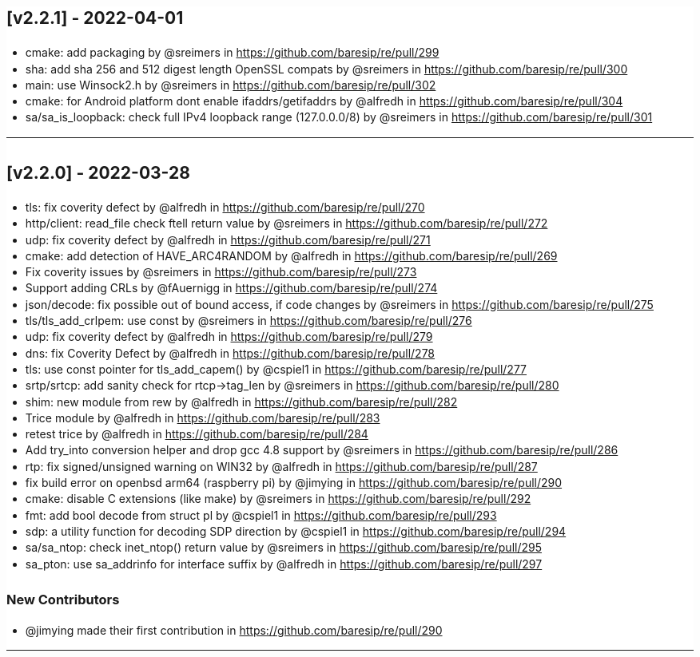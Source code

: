 ## [v2.2.1] - 2022-04-01

* cmake: add packaging by @sreimers in https://github.com/baresip/re/pull/299
* sha: add sha 256 and 512 digest length OpenSSL compats by @sreimers in https://github.com/baresip/re/pull/300
* main: use Winsock2.h by @sreimers in https://github.com/baresip/re/pull/302
* cmake: for Android platform dont enable ifaddrs/getifaddrs by @alfredh in https://github.com/baresip/re/pull/304
* sa/sa_is_loopback: check full IPv4 loopback range (127.0.0.0/8) by @sreimers in https://github.com/baresip/re/pull/301

---

## [v2.2.0] - 2022-03-28

* tls: fix coverity defect by @alfredh in https://github.com/baresip/re/pull/270
* http/client: read_file check ftell return value by @sreimers in https://github.com/baresip/re/pull/272
* udp: fix coverity defect by @alfredh in https://github.com/baresip/re/pull/271
* cmake: add detection of HAVE_ARC4RANDOM by @alfredh in https://github.com/baresip/re/pull/269
* Fix coverity issues by @sreimers in https://github.com/baresip/re/pull/273
* Support adding CRLs by @fAuernigg in https://github.com/baresip/re/pull/274
* json/decode: fix possible out of bound access, if code changes by @sreimers in https://github.com/baresip/re/pull/275
* tls/tls_add_crlpem: use const by @sreimers in https://github.com/baresip/re/pull/276
* udp: fix coverity defect by @alfredh in https://github.com/baresip/re/pull/279
* dns: fix Coverity Defect by @alfredh in https://github.com/baresip/re/pull/278
* tls: use const pointer for tls_add_capem() by @cspiel1 in https://github.com/baresip/re/pull/277
* srtp/srtcp: add sanity check for rtcp->tag_len by @sreimers in https://github.com/baresip/re/pull/280
* shim: new module from rew by @alfredh in https://github.com/baresip/re/pull/282
* Trice module by @alfredh in https://github.com/baresip/re/pull/283
* retest trice by @alfredh in https://github.com/baresip/re/pull/284
* Add try_into conversion helper and drop gcc 4.8 support by @sreimers in https://github.com/baresip/re/pull/286
* rtp: fix signed/unsigned warning on WIN32 by @alfredh in https://github.com/baresip/re/pull/287
* fix build error on openbsd arm64 (raspberry pi) by @jimying in https://github.com/baresip/re/pull/290
* cmake: disable C extensions (like make) by @sreimers in https://github.com/baresip/re/pull/292
* fmt: add bool decode from struct pl by @cspiel1 in https://github.com/baresip/re/pull/293
* sdp: a utility function for decoding SDP direction by @cspiel1 in https://github.com/baresip/re/pull/294
* sa/sa_ntop: check inet_ntop() return value by @sreimers in https://github.com/baresip/re/pull/295
* sa_pton: use sa_addrinfo for interface suffix by @alfredh in https://github.com/baresip/re/pull/297

### New Contributors
* @jimying made their first contribution in https://github.com/baresip/re/pull/290

---
